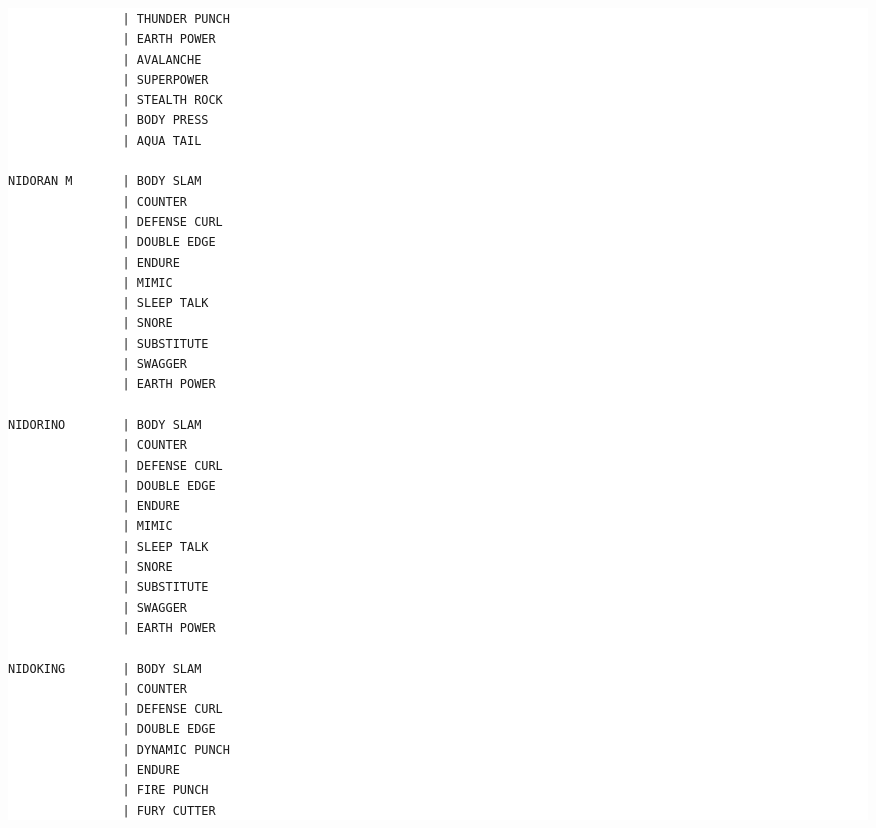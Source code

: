                     | THUNDER PUNCH
                    | EARTH POWER
                    | AVALANCHE
                    | SUPERPOWER
                    | STEALTH ROCK
                    | BODY PRESS
                    | AQUA TAIL

    NIDORAN M   	| BODY SLAM
                    | COUNTER
                    | DEFENSE CURL
                    | DOUBLE EDGE
                    | ENDURE
                    | MIMIC
                    | SLEEP TALK
                    | SNORE
                    | SUBSTITUTE
                    | SWAGGER
                    | EARTH POWER

    NIDORINO    	| BODY SLAM
                    | COUNTER
                    | DEFENSE CURL
                    | DOUBLE EDGE
                    | ENDURE
                    | MIMIC
                    | SLEEP TALK
                    | SNORE
                    | SUBSTITUTE
                    | SWAGGER
                    | EARTH POWER

    NIDOKING    	| BODY SLAM
                    | COUNTER
                    | DEFENSE CURL
                    | DOUBLE EDGE
                    | DYNAMIC PUNCH
                    | ENDURE
                    | FIRE PUNCH
                    | FURY CUTTER